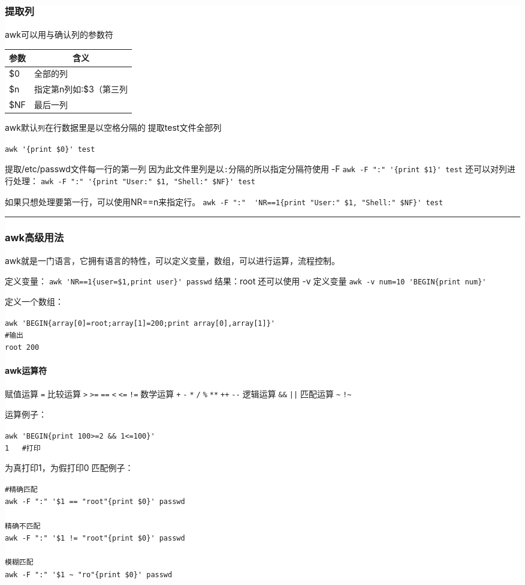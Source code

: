 ### 提取列
awk可以用与确认列的参数符

|参数|含义|
--|--
|$0|全部的列|
|$n|指定第n列如:$3（第三列|
|$NF|最后一列|

awk默认`列`在行数据里是以空格分隔的
提取test文件全部列
```shell
awk '{print $0}' test
```
提取/etc/passwd文件每一行的第一列
因为此文件里列是以`:`分隔的所以指定分隔符使用 -F
`awk -F ":" '{print $1}' test`
还可以对列进行处理：
`awk -F ":" '{print "User:" $1, "Shell:" $NF}' test`

如果只想处理要第一行，可以使用NR==n来指定行。
`awk -F ":"  'NR==1{print "User:" $1, "Shell:" $NF}' test`

----------

### awk高级用法
awk就是一门语言，它拥有语言的特性，可以定义变量，数组，可以进行运算，流程控制。

定义变量：
`awk 'NR==1{user=$1,print user}' passwd`
结果：root
还可以使用 -v 定义变量
`awk -v num=10 'BEGIN{print num}'`

定义一个数组：
```shell
awk 'BEGIN{array[0]=root;array[1]=200;print array[0],array[1]}'
#输出
root 200
```
#### awk运算符

赋值运算 `=`
比较运算 `>` `>=` `==` `<` `<=` `!=`
数学运算 `+` `-` `*` `/` `%` `**` `++` `--`
逻辑运算 `&&` `||` 
匹配运算 `~` `!~`

运算例子：
```shell
awk 'BEGIN{print 100>=2 && 1<=100}'
1   #打印
``` 
为真打印1，为假打印0
匹配例子：
```shell
#精确匹配
awk -F ":" '$1 == "root"{print $0}' passwd

精确不匹配
awk -F ":" '$1 != "root"{print $0}' passwd

模糊匹配
awk -F ":" '$1 ~ "ro"{print $0}' passwd
```